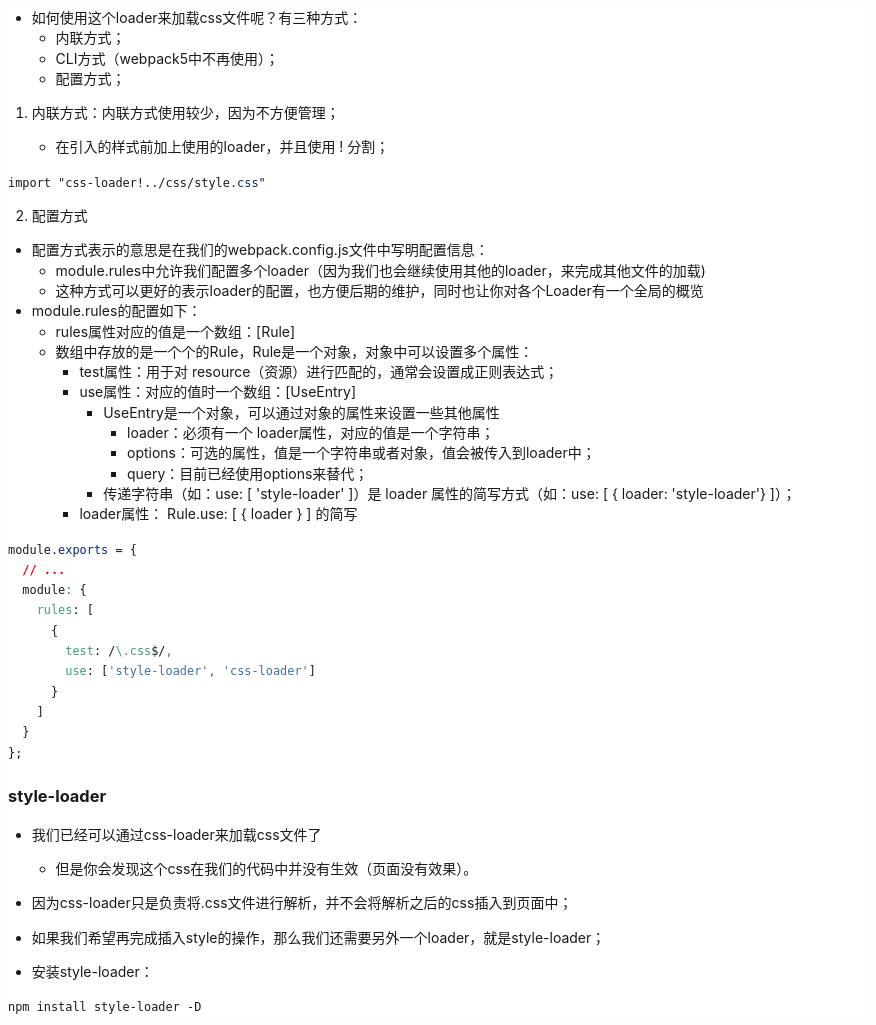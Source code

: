 + 如何使用这个loader来加载css文件呢？有三种方式：
  - 内联方式；
  - CLI方式（webpack5中不再使用）；
  - 配置方式；

1. 内联方式：内联方式使用较少，因为不方便管理；

   - 在引入的样式前加上使用的loader，并且使用 ! 分割；

```css
import "css-loader!../css/style.css"
```

2. 配置方式

+ 配置方式表示的意思是在我们的webpack.config.js文件中写明配置信息：
  - module.rules中允许我们配置多个loader（因为我们也会继续使用其他的loader，来完成其他文件的加载)
  - 这种方式可以更好的表示loader的配置，也方便后期的维护，同时也让你对各个Loader有一个全局的概览
+ module.rules的配置如下：
  + rules属性对应的值是一个数组：[Rule]
  + 数组中存放的是一个个的Rule，Rule是一个对象，对象中可以设置多个属性：
    + test属性：用于对 resource（资源）进行匹配的，通常会设置成正则表达式；
    + use属性：对应的值时一个数组：[UseEntry]
      + UseEntry是一个对象，可以通过对象的属性来设置一些其他属性
        + loader：必须有一个 loader属性，对应的值是一个字符串；
        + options：可选的属性，值是一个字符串或者对象，值会被传入到loader中；
        + query：目前已经使用options来替代；
      + 传递字符串（如：use: [ 'style-loader' ]）是 loader 属性的简写方式（如：use: [ { loader: 'style-loader'} ]）；
    + loader属性： Rule.use: [ { loader } ] 的简写

```css
module.exports = {
  // ...
  module: {
    rules: [
      {
        test: /\.css$/,
        use: ['style-loader', 'css-loader']
      }
    ]
  }
};
```

### style-loader

+ 我们已经可以通过css-loader来加载css文件了

  + 但是你会发现这个css在我们的代码中并没有生效（页面没有效果）。

+ 因为css-loader只是负责将.css文件进行解析，并不会将解析之后的css插入到页面中；

+ 如果我们希望再完成插入style的操作，那么我们还需要另外一个loader，就是style-loader；

+ 安装style-loader：

```
npm install style-loader -D
```
